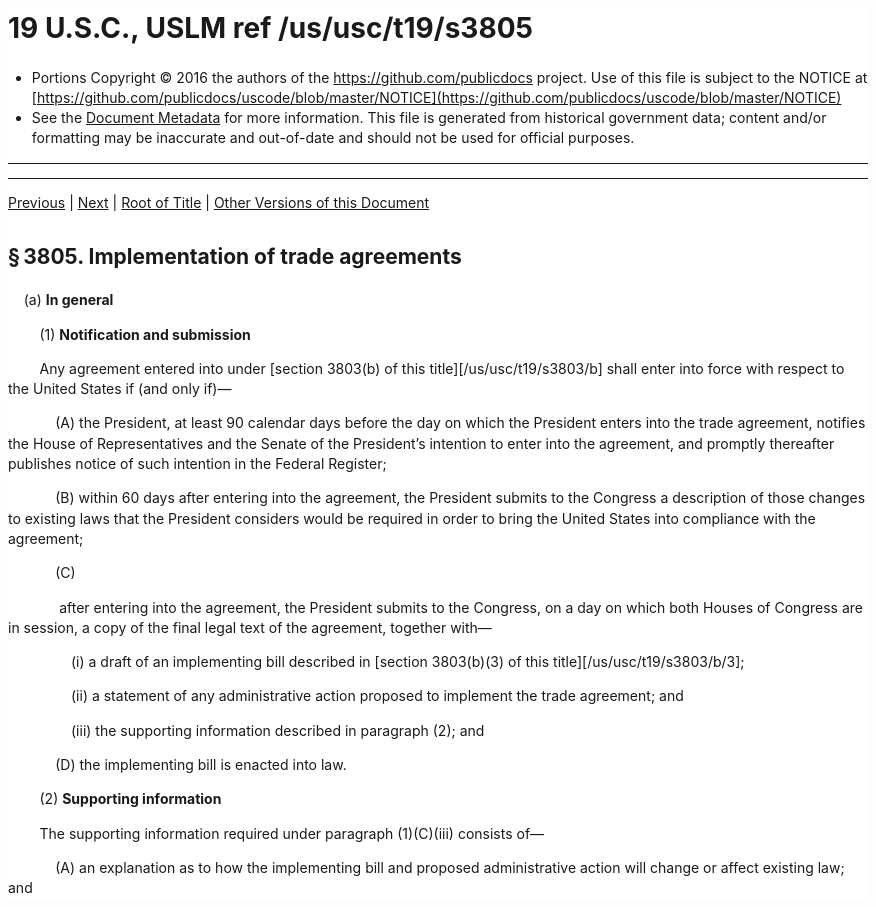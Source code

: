 ---
---

# 19 U.S.C., USLM ref /us/usc/t19/s3805

* Portions Copyright © 2016 the authors of the https://github.com/publicdocs project.
  Use of this file is subject to the NOTICE at [https://github.com/publicdocs/uscode/blob/master/NOTICE](https://github.com/publicdocs/uscode/blob/master/NOTICE)
* See the [Document Metadata](././../../../..//README.md) for more information.
  This file is generated from historical government data; content and/or formatting may be inaccurate and out-of-date and should not be used for official purposes.

----------
----------

[Previous](./../../../..//us/usc/t19/ch24/m__us_usc_t19_s3804.md) | [Next](./../../../..//us/usc/t19/ch24/m__us_usc_t19_s3806.md) | [Root of Title](./../../../../) | [Other Versions of this Document](https://publicdocs.github.io/go/links?ns=uslm&ref=%2Fus%2Fusc%2Ft19%2Fs3805)

## § 3805. Implementation of trade agreements

    (a) __In general__ 

        (1) __Notification and submission__ 

        Any agreement entered into under [section 3803(b) of this title][/us/usc/t19/s3803/b] shall enter into force with respect to the United States if (and only if)—

            (A) the President, at least 90 calendar days before the day on which the President enters into the trade agreement, notifies the House of Representatives and the Senate of the President’s intention to enter into the agreement, and promptly thereafter publishes notice of such intention in the Federal Register;

            (B) within 60 days after entering into the agreement, the President submits to the Congress a description of those changes to existing laws that the President considers would be required in order to bring the United States into compliance with the agreement;

            (C)

             after entering into the agreement, the President submits to the Congress, on a day on which both Houses of Congress are in session, a copy of the final legal text of the agreement, together with—

                (i) a draft of an implementing bill described in [section 3803(b)(3) of this title][/us/usc/t19/s3803/b/3];

                (ii) a statement of any administrative action proposed to implement the trade agreement; and

                (iii) the supporting information described in paragraph (2); and

            (D) the implementing bill is enacted into law.

        (2) __Supporting information__ 

        The supporting information required under paragraph (1)(C)(iii) consists of—

            (A) an explanation as to how the implementing bill and proposed administrative action will change or affect existing law; and

